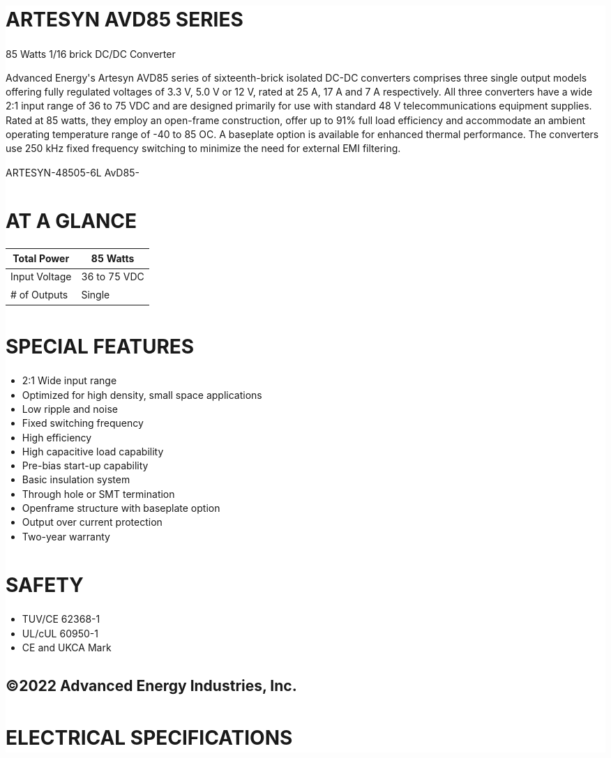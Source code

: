 # ARTESYN AVD85 SERIES

85 Watts 1/16 brick DC/DC Converter

Advanced Energy's Artesyn AVD85 series of sixteenth-brick isolated DC-DC converters comprises three single output models offering fully regulated voltages of 3.3 V, 5.0 V or 12 V, rated at 25 A, 17 A and 7 A respectively. All three converters have a wide 2:1 input range of 36 to 75 VDC and are designed primarily for use with standard 48 V telecommunications equipment supplies. Rated at 85 watts, they employ an open-frame construction, offer up to 91% full load efficiency and accommodate an ambient operating temperature range of -40 to 85 OC. A baseplate option is available for enhanced thermal performance. The converters use 250 kHz fixed frequency switching to minimize the need for external EMI filtering.

ARTESYN-48505-6L
AvD85-

# AT A GLANCE

|Total Power|85 Watts|
|---|---|
|Input Voltage|36 to 75 VDC|
|# of Outputs|Single|

# SPECIAL FEATURES

- 2:1 Wide input range
- Optimized for high density, small space applications
- Low ripple and noise
- Fixed switching frequency
- High efficiency
- High capacitive load capability
- Pre-bias start-up capability
- Basic insulation system
- Through hole or SMT termination
- Openframe structure with baseplate option
- Output over current protection
- Two-year warranty

# SAFETY

- TUV/CE 62368-1
- UL/cUL 60950-1
- CE and UKCA Mark

©2022 Advanced Energy Industries, Inc.
---
# ELECTRICAL SPECIFICATIONS
